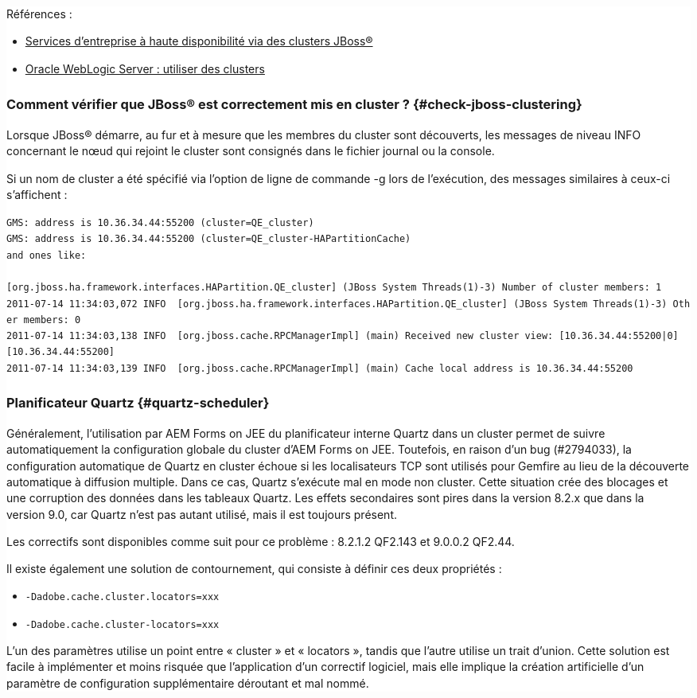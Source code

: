 Références :

* [Services d’entreprise à haute disponibilité via des clusters JBoss®](https://docs.jboss.org/jbossas/jboss4guide/r4/html/cluster.chapt.html)

* [Oracle WebLogic Server : utiliser des clusters](https://docs.oracle.com/cd/E12840_01/wls/docs103/pdf/cluster.pdf)

### Comment vérifier que JBoss® est correctement mis en cluster ? {#check-jboss-clustering}

Lorsque JBoss® démarre, au fur et à mesure que les membres du cluster sont découverts, les messages de niveau INFO concernant le nœud qui rejoint le cluster sont consignés dans le fichier journal ou la console.

Si un nom de cluster a été spécifié via l’option de ligne de commande -g lors de l’exécution, des messages similaires à ceux-ci s’affichent :

```xml
GMS: address is 10.36.34.44:55200 (cluster=QE_cluster)
GMS: address is 10.36.34.44:55200 (cluster=QE_cluster-HAPartitionCache)
and ones like:

[org.jboss.ha.framework.interfaces.HAPartition.QE_cluster] (JBoss System Threads(1)-3) Number of cluster members: 1
2011-07-14 11:34:03,072 INFO  [org.jboss.ha.framework.interfaces.HAPartition.QE_cluster] (JBoss System Threads(1)-3) Other members: 0
2011-07-14 11:34:03,138 INFO  [org.jboss.cache.RPCManagerImpl] (main) Received new cluster view: [10.36.34.44:55200|0] [10.36.34.44:55200]
2011-07-14 11:34:03,139 INFO  [org.jboss.cache.RPCManagerImpl] (main) Cache local address is 10.36.34.44:55200
```

### Planificateur Quartz {#quartz-scheduler}

Généralement, l’utilisation par AEM Forms on JEE du planificateur interne Quartz dans un cluster permet de suivre automatiquement la configuration globale du cluster d’AEM Forms on JEE. Toutefois, en raison dʼun bug (#2794033), la configuration automatique de Quartz en cluster échoue si les localisateurs TCP sont utilisés pour Gemfire au lieu de la découverte automatique à diffusion multiple. Dans ce cas, Quartz s’exécute mal en mode non cluster. Cette situation crée des blocages et une corruption des données dans les tableaux Quartz. Les effets secondaires sont pires dans la version 8.2.x que dans la version 9.0, car Quartz nʼest pas autant utilisé, mais il est toujours présent.

Les correctifs sont disponibles comme suit pour ce problème : 8.2.1.2 QF2.143 et 9.0.0.2 QF2.44.

Il existe également une solution de contournement, qui consiste à définir ces deux propriétés :

* `-Dadobe.cache.cluster.locators=xxx`

* `-Dadobe.cache.cluster-locators=xxx`

L’un des paramètres utilise un point entre « cluster » et « locators », tandis que l’autre utilise un trait d’union. Cette solution est facile à implémenter et moins risquée que l’application d’un correctif logiciel, mais elle implique la création artificielle d’un paramètre de configuration supplémentaire déroutant et mal nommé.
